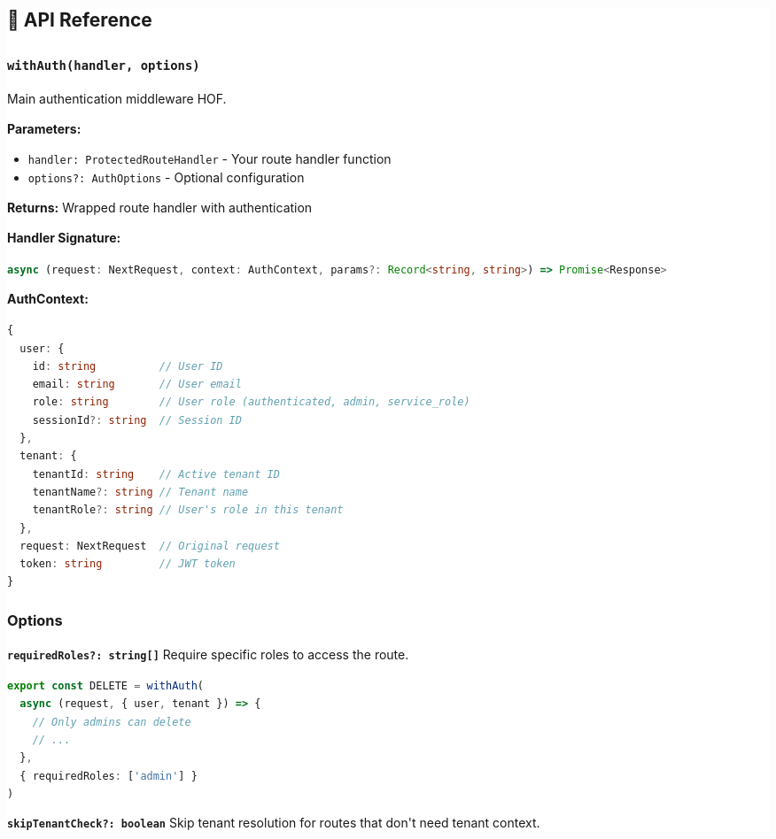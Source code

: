 ## 📖 API Reference

### `withAuth(handler, options)`

Main authentication middleware HOF.

**Parameters:**
- `handler: ProtectedRouteHandler` - Your route handler function
- `options?: AuthOptions` - Optional configuration

**Returns:** Wrapped route handler with authentication

**Handler Signature:**
```typescript
async (request: NextRequest, context: AuthContext, params?: Record<string, string>) => Promise<Response>
```

**AuthContext:**
```typescript
{
  user: {
    id: string          // User ID
    email: string       // User email
    role: string        // User role (authenticated, admin, service_role)
    sessionId?: string  // Session ID
  },
  tenant: {
    tenantId: string    // Active tenant ID
    tenantName?: string // Tenant name
    tenantRole?: string // User's role in this tenant
  },
  request: NextRequest  // Original request
  token: string         // JWT token
}
```

### Options

**`requiredRoles?: string[]`**
Require specific roles to access the route.

```typescript
export const DELETE = withAuth(
  async (request, { user, tenant }) => {
    // Only admins can delete
    // ...
  },
  { requiredRoles: ['admin'] }
)
```

**`skipTenantCheck?: boolean`**
Skip tenant resolution for routes that don't need tenant context.

